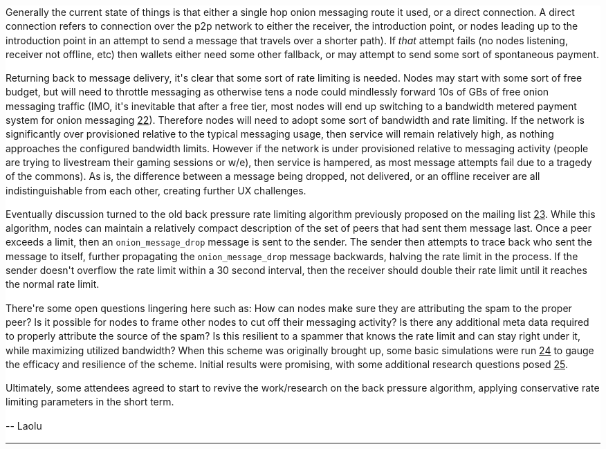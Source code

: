 Generally the current state of things is that either a single hop onion
messaging route it used, or a direct connection. A direct connection refers
to connection over the p2p network to either the receiver, the introduction
point, or nodes leading up to the introduction point in an attempt to send a
message that travels over a shorter path). If _that_ attempt fails (no nodes
listening, receiver not offline, etc) then wallets either need some other
fallback, or may attempt to send some sort of spontaneous payment.

Returning back to message delivery, it's clear that some sort of rate
limiting is needed. Nodes may start with some sort of free budget, but will
need to throttle messaging as otherwise tens a node could mindlessly forward
10s of GBs of free onion messaging traffic (IMO, it's inevitable that after
a free tier, most nodes will end up switching to a bandwidth metered payment
system for onion messaging [22]). Therefore nodes will need to adopt some
sort of bandwidth and rate limiting. If the network is significantly over
provisioned relative to the typical messaging usage, then service will
remain relatively high, as nothing approaches the configured bandwidth
limits. However if the network is under provisioned relative to messaging
activity (people are trying to livestream their gaming sessions or w/e),
then service is hampered, as most message attempts fail due to a tragedy of
the commons). As is, the difference between a message being dropped, not
delivered, or an offline receiver are all indistinguishable from each other,
creating further UX challenges.

Eventually discussion turned to the old back pressure rate limiting
algorithm previously proposed on the mailing list [23].  While this
algorithm, nodes can maintain a relatively compact description of the set of
peers that had sent them message last. Once a peer exceeds a limit, then an
`onion_message_drop` message is sent to the sender. The sender then attempts
to trace back who sent the message to itself, further propagating the
`onion_message_drop` message backwards, halving the rate limit in the
process. If the sender doesn't overflow the rate limit within a 30 second
interval, then the receiver should double their rate limit until it reaches
the normal rate limit.

There're some open questions lingering here such as: How can nodes make sure
they are attributing the spam to the proper peer? Is it possible for nodes
to frame other nodes to cut off their messaging activity? Is there any
additional meta data required to properly attribute the source of the spam?
Is this resilient to a spammer that knows the rate limit and can stay right
under it, while maximizing utilized bandwidth? When this scheme was
originally brought up, some basic simulations were run [24] to gauge the
efficacy and resilience of the scheme. Initial results were promising, with
some additional research questions posed [25]. 

Ultimately, some attendees agreed to start to revive the work/research on
the back pressure algorithm, applying conservative rate limiting parameters
in the short term.

-- Laolu

[1]: https://lists.linuxfoundation.org/pipermail/lightning-dev/2018-January/000943.html
[2]: https://github.com/t-bast/lightning-docs/blob/398a1b78250f564f7c86a414810f7e87e5af23ba/pinning-attacks.md
[3]: https://github.com/bitcoin/bitcoin/pull/30352
[4]: https://github.com/bitcoin/bitcoin/pull/28970
[6]: https://docs.google.com/document/d/1Topu844KUUnrBED4VaJE0lVnk9_mV6UZSz456slMO8k/edit
[5]: https://github.com/bitcoin/bitcoin/pull/29306
[8]: https://gist.github.com/instagibbs/1d02d0251640c250ceea1c66665ec163
[7]: https://eprint.iacr.org/2018/472
[8]: https://en.wikipedia.org/wiki/IEEE_802.11_RTS/CTS
[9]: https://delvingbitcoin.org/t/superscalar-laddered-timeout-tree-structured-decker-wattenhofer-factories/1143?
[10]: https://tik-old.ee.ethz.ch/file/716b955c130e6c703fac336ea17b1670/duplex-micropayment-channels.pdfkj
[11]: https://github.com/JohnLaw2/ln-scaling-covenants
[12]: https://eprint.iacr.org/2024/025
[13]: https://github.com/renepickhardt/Lightning-Network-Limitations/blob/305db330c96dc751f0615d9abb096b12b8a6191f/Limits%20of%20two%20party%20channels/paper/a%20mathematical%20theory%20of%20payment%20channel%20networks.pdf
[15]: https://github.com/lightningnetwork/lnd/pull/8256
[16]: https://github.com/lightningnetwork/lnd/pull/5987
[17]: https://bitcoinmagazine.com/technical/assessing-the-lightning-networks-last-mile-solutions
[18]: https://github.com/lightning/bolts/pull/1153
[19]: https://lightning.engineering/posts/2021-05-26-sidecar-channels/
[20]: https://amboss.tech/docs/magma/intro
[21]: https://phoenix.acinq.co/server
[22]: https://lists.linuxfoundation.org/pipermail/lightning-dev/2022-February/03498.html
[23]: https://gist.github.com/t-bast/e37ee9249d9825e51d260335c94f0fcf
[24]: https://gist.github.com/joostjager/bca727bdd4fc806e4c0050e12838ffa3
[25]: https://lists.linuxfoundation.org/pipermail/lightning-dev/2022-July/003663.html

-------------------------
